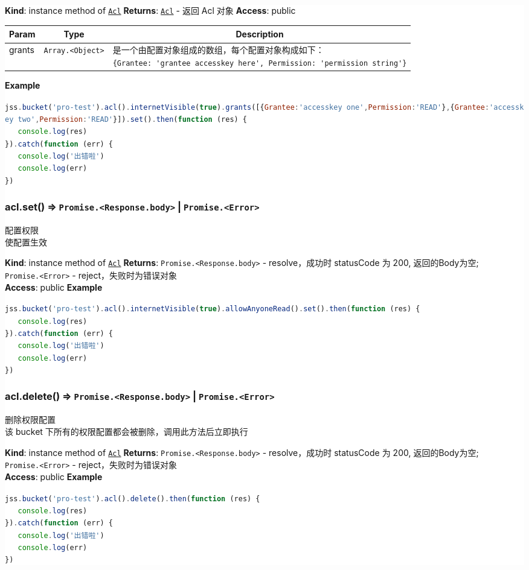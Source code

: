 **Kind**: instance method of [<code>Acl</code>](#Acl)
**Returns**: [<code>Acl</code>](#Acl) - 返回 Acl 对象
**Access**: public

| Param | Type | Description |
| --- | --- | --- |
| grants | <code>Array.&lt;Object&gt;</code> | 是一个由配置对象组成的数组，每个配置对象构成如下： <br> `{Grantee: 'grantee accesskey here', Permission: 'permission string'}`<br> |

**Example**
```js
jss.bucket('pro-test').acl().internetVisible(true).grants([{Grantee:'accesskey one',Permission:'READ'},{Grantee:'accesskey two',Permission:'READ'}]).set().then(function (res) {
   console.log(res)
}).catch(function (err) {
   console.log('出错啦')
   console.log(err)
})
```
<a name="Acl+set"></a>

### acl.set() ⇒ <code>Promise.&lt;Response.body&gt;</code> \| <code>Promise.&lt;Error&gt;</code>
配置权限<br>
使配置生效<br>

**Kind**: instance method of [<code>Acl</code>](#Acl)
**Returns**: <code>Promise.&lt;Response.body&gt;</code> - resolve，成功时 statusCode 为 200, 返回的Body为空; <br><code>Promise.&lt;Error&gt;</code> - reject，失败时为错误对象 <br>
**Access**: public
**Example**
```js
jss.bucket('pro-test').acl().internetVisible(true).allowAnyoneRead().set().then(function (res) {
   console.log(res)
}).catch(function (err) {
   console.log('出错啦')
   console.log(err)
})
```
<a name="Acl+delete"></a>

### acl.delete() ⇒ <code>Promise.&lt;Response.body&gt;</code> \| <code>Promise.&lt;Error&gt;</code>
删除权限配置<br>
该 bucket 下所有的权限配置都会被删除，调用此方法后立即执行<br>

**Kind**: instance method of [<code>Acl</code>](#Acl)
**Returns**: <code>Promise.&lt;Response.body&gt;</code> - resolve，成功时 statusCode 为 200, 返回的Body为空; <br><code>Promise.&lt;Error&gt;</code> - reject，失败时为错误对象 <br>
**Access**: public
**Example**
```js
jss.bucket('pro-test').acl().delete().then(function (res) {
   console.log(res)
}).catch(function (err) {
   console.log('出错啦')
   console.log(err)
})
```
<a name="Acl+get"></a>

